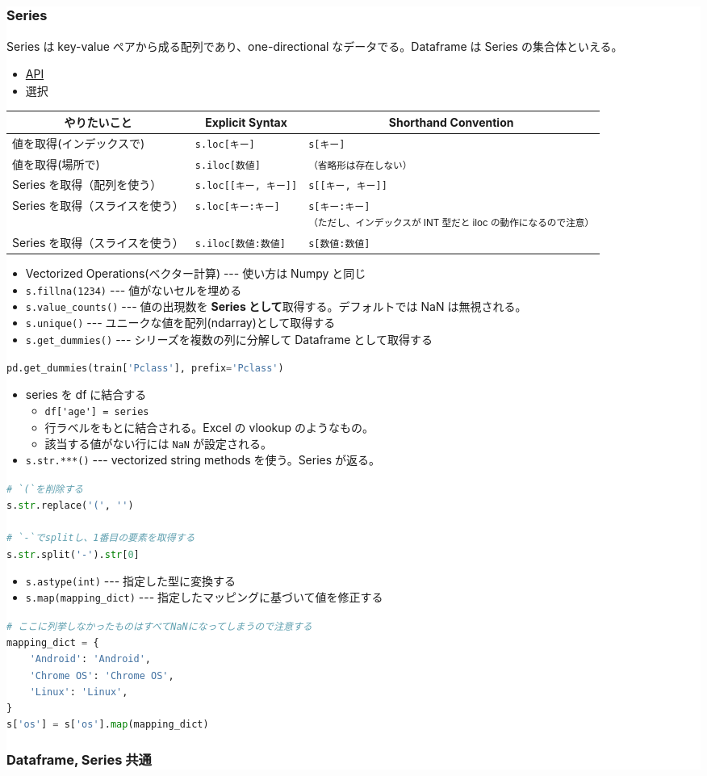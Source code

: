 ### Series

Series は key-value ペアから成る配列であり、one-directional なデータでる。Dataframe は Series の集合体といえる。

- [API](https://pandas.pydata.org/pandas-docs/stable/reference/series.html)
- 選択

| やりたいこと                    | Explicit Syntax       | Shorthand Convention                                                                              |
| ------------------------------- | --------------------- | ------------------------------------------------------------------------------------------------- |
| 値を取得(インデックスで)        | `s.loc[キー]`         | `s[キー]`                                                                                         |
| 値を取得(場所で)                | `s.iloc[数値]`        | <small>（省略形は存在しない）</small>                                                             |
| Series を取得（配列を使う）     | `s.loc[[キー, キー]]` | `s[[キー, キー]]`                                                                                 |
| Series を取得（スライスを使う） | `s.loc[キー:キー]`    | `s[キー:キー]`<br/><small>（ただし、インデックスが INT 型だと iloc の動作になるので注意）</small> |
| Series を取得（スライスを使う） | `s.iloc[数値:数値]`   | `s[数値:数値]`                                                                                    |

- Vectorized Operations(ベクター計算) --- 使い方は Numpy と同じ
- `s.fillna(1234)` --- 値がないセルを埋める
- `s.value_counts()` --- 値の出現数を **Series として**取得する。デフォルトでは NaN は無視される。
- `s.unique()` --- ユニークな値を配列(ndarray)として取得する
- `s.get_dummies()` --- シリーズを複数の列に分解して Dataframe として取得する

```py
pd.get_dummies(train['Pclass'], prefix='Pclass')
```

- series を df に結合する
  - `df['age'] = series`
  - 行ラベルをもとに結合される。Excel の vlookup のようなもの。
  - 該当する値がない行には `NaN` が設定される。
- `s.str.***()` --- vectorized string methods を使う。Series が返る。

```py
# `(`を削除する
s.str.replace('(', '')

# `-`でsplitし、1番目の要素を取得する
s.str.split('-').str[0]
```

- `s.astype(int)` --- 指定した型に変換する
- `s.map(mapping_dict)` --- 指定したマッピングに基づいて値を修正する

```py
# ここに列挙しなかったものはすべてNaNになってしまうので注意する
mapping_dict = {
    'Android': 'Android',
    'Chrome OS': 'Chrome OS',
    'Linux': 'Linux',
}
s['os'] = s['os'].map(mapping_dict)
```

### Dataframe, Series 共通
